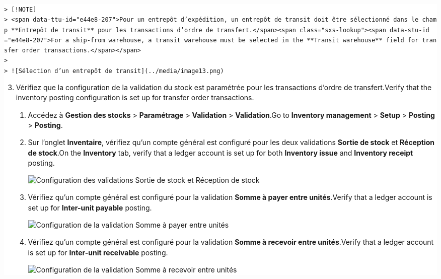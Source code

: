     > [!NOTE]
    > <span data-ttu-id="e44e8-207">Pour un entrepôt d’expédition, un entrepôt de transit doit être sélectionné dans le champ **Entrepôt de transit** pour les transactions d’ordre de transfert.</span><span class="sxs-lookup"><span data-stu-id="e44e8-207">For a ship-from warehouse, a transit warehouse must be selected in the **Transit warehouse** field for transfer order transactions.</span></span>
    >
    > ![Sélection d’un entrepôt de transit](../media/image13.png)

3. <span data-ttu-id="e44e8-209">Vérifiez que la configuration de la validation du stock est paramétrée pour les transactions d’ordre de transfert.</span><span class="sxs-lookup"><span data-stu-id="e44e8-209">Verify that the inventory posting configuration is set up for transfer order transactions.</span></span>

    1. <span data-ttu-id="e44e8-210">Accédez à **Gestion des stocks** \> **Paramétrage** \> **Validation** \> **Validation**.</span><span class="sxs-lookup"><span data-stu-id="e44e8-210">Go to **Inventory management** \> **Setup** \> **Posting** \> **Posting**.</span></span>
    2. <span data-ttu-id="e44e8-211">Sur l’onglet **Inventaire**, vérifiez qu’un compte général est configuré pour les deux validations **Sortie de stock** et **Réception de stock**.</span><span class="sxs-lookup"><span data-stu-id="e44e8-211">On the **Inventory** tab, verify that a ledger account is set up for both **Inventory issue** and **Inventory receipt** posting.</span></span>

        ![Configuration des validations Sortie de stock et Réception de stock](../media/image14.png)

    3. <span data-ttu-id="e44e8-213">Vérifiez qu’un compte général est configuré pour la validation **Somme à payer entre unités**.</span><span class="sxs-lookup"><span data-stu-id="e44e8-213">Verify that a ledger account is set up for **Inter-unit payable** posting.</span></span>

        ![Configuration de la validation Somme à payer entre unités](../media/image15.png)

    4. <span data-ttu-id="e44e8-215">Vérifiez qu’un compte général est configuré pour la validation **Somme à recevoir entre unités**.</span><span class="sxs-lookup"><span data-stu-id="e44e8-215">Verify that a ledger account is set up for **Inter-unit receivable** posting.</span></span>

        ![Configuration de la validation Somme à recevoir entre unités](../media/image16.png)
